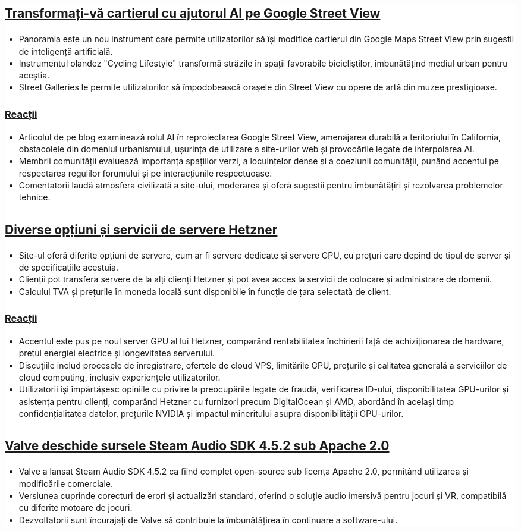 ## [Transformați-vă cartierul cu ajutorul AI pe Google Street View](https://googlemapsmania.blogspot.com/2024/02/ai-your-home-on-street-view.html)

- Panoramia este un nou instrument care permite utilizatorilor să își modifice cartierul din Google Maps Street View prin sugestii de inteligență artificială.
- Instrumentul olandez "Cycling Lifestyle" transformă străzile în spații favorabile bicicliștilor, îmbunătățind mediul urban pentru aceștia.
- Street Galleries le permite utilizatorilor să împodobească orașele din Street View cu opere de artă din muzee prestigioase.

### [Reacții](https://news.ycombinator.com/item?id=39439771)

- Articolul de pe blog examinează rolul AI în reproiectarea Google Street View, amenajarea durabilă a teritoriului în California, obstacolele din domeniul urbanismului, ușurința de utilizare a site-urilor web și provocările legate de interpolarea AI.
- Membrii comunității evaluează importanța spațiilor verzi, a locuințelor dense și a coeziunii comunității, punând accentul pe respectarea regulilor forumului și pe interacțiunile respectuoase.
- Comentatorii laudă atmosfera civilizată a site-ului, moderarea și oferă sugestii pentru îmbunătățiri și rezolvarea problemelor tehnice.

## [Diverse opțiuni și servicii de servere Hetzner](https://robot.hetzner.com/order/index/culture/en_GB)

- Site-ul oferă diferite opțiuni de servere, cum ar fi servere dedicate și servere GPU, cu prețuri care depind de tipul de server și de specificațiile acestuia.
- Clienții pot transfera servere de la alți clienți Hetzner și pot avea acces la servicii de colocare și administrare de domenii.
- Calculul TVA și prețurile în moneda locală sunt disponibile în funcție de țara selectată de client.

### [Reacții](https://news.ycombinator.com/item?id=39440503)

- Accentul este pus pe noul server GPU al lui Hetzner, comparând rentabilitatea închirierii față de achiziționarea de hardware, prețul energiei electrice și longevitatea serverului.
- Discuțiile includ procesele de înregistrare, ofertele de cloud VPS, limitările GPU, prețurile și calitatea generală a serviciilor de cloud computing, inclusiv experiențele utilizatorilor.
- Utilizatorii își împărtășesc opiniile cu privire la preocupările legate de fraudă, verificarea ID-ului, disponibilitatea GPU-urilor și asistența pentru clienți, comparând Hetzner cu furnizori precum DigitalOcean și AMD, abordând în același timp confidențialitatea datelor, prețurile NVIDIA și impactul mineritului asupra disponibilității GPU-urilor.

## [Valve deschide sursele Steam Audio SDK 4.5.2 sub Apache 2.0](https://www.phoronix.com/news/Steam-Audio-SDK-Fully-Open)

- Valve a lansat Steam Audio SDK 4.5.2 ca fiind complet open-source sub licența Apache 2.0, permițând utilizarea și modificările comerciale.
- Versiunea cuprinde corecturi de erori și actualizări standard, oferind o soluție audio imersivă pentru jocuri și VR, compatibilă cu diferite motoare de jocuri.
- Dezvoltatorii sunt încurajați de Valve să contribuie la îmbunătățirea în continuare a software-ului.
